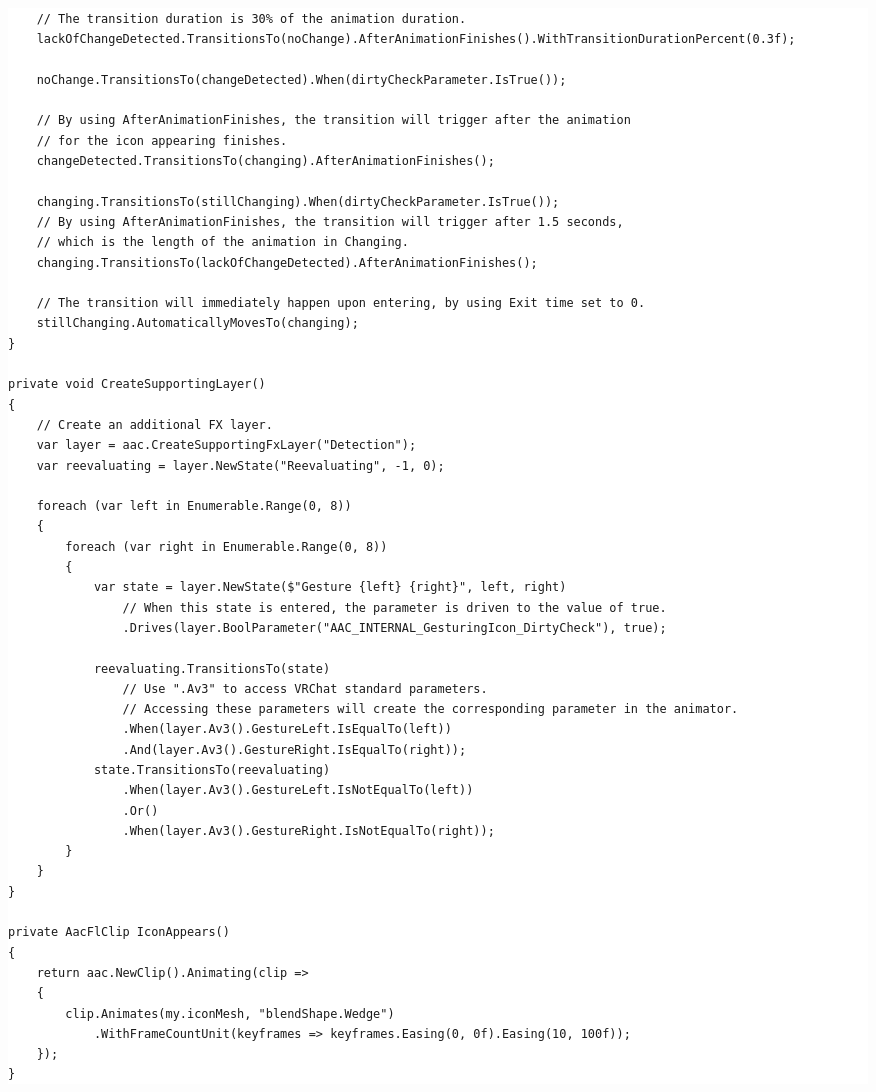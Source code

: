         // The transition duration is 30% of the animation duration.
        lackOfChangeDetected.TransitionsTo(noChange).AfterAnimationFinishes().WithTransitionDurationPercent(0.3f);
        
        noChange.TransitionsTo(changeDetected).When(dirtyCheckParameter.IsTrue());
        
        // By using AfterAnimationFinishes, the transition will trigger after the animation
        // for the icon appearing finishes.
        changeDetected.TransitionsTo(changing).AfterAnimationFinishes();
        
        changing.TransitionsTo(stillChanging).When(dirtyCheckParameter.IsTrue());
        // By using AfterAnimationFinishes, the transition will trigger after 1.5 seconds,
        // which is the length of the animation in Changing.
        changing.TransitionsTo(lackOfChangeDetected).AfterAnimationFinishes();
        
        // The transition will immediately happen upon entering, by using Exit time set to 0.
        stillChanging.AutomaticallyMovesTo(changing);
    }
    
    private void CreateSupportingLayer()
    {
        // Create an additional FX layer.
        var layer = aac.CreateSupportingFxLayer("Detection");
        var reevaluating = layer.NewState("Reevaluating", -1, 0);
        
        foreach (var left in Enumerable.Range(0, 8))
        {
            foreach (var right in Enumerable.Range(0, 8))
            {
                var state = layer.NewState($"Gesture {left} {right}", left, right)
                    // When this state is entered, the parameter is driven to the value of true.
                    .Drives(layer.BoolParameter("AAC_INTERNAL_GesturingIcon_DirtyCheck"), true);
        
                reevaluating.TransitionsTo(state)
                    // Use ".Av3" to access VRChat standard parameters.
                    // Accessing these parameters will create the corresponding parameter in the animator.
                    .When(layer.Av3().GestureLeft.IsEqualTo(left))
                    .And(layer.Av3().GestureRight.IsEqualTo(right));
                state.TransitionsTo(reevaluating)
                    .When(layer.Av3().GestureLeft.IsNotEqualTo(left))
                    .Or()
                    .When(layer.Av3().GestureRight.IsNotEqualTo(right));
            }
        }
    }
    
    private AacFlClip IconAppears()
    {
        return aac.NewClip().Animating(clip =>
        {
            clip.Animates(my.iconMesh, "blendShape.Wedge")
                .WithFrameCountUnit(keyframes => keyframes.Easing(0, 0f).Easing(10, 100f));
        });
    }
    